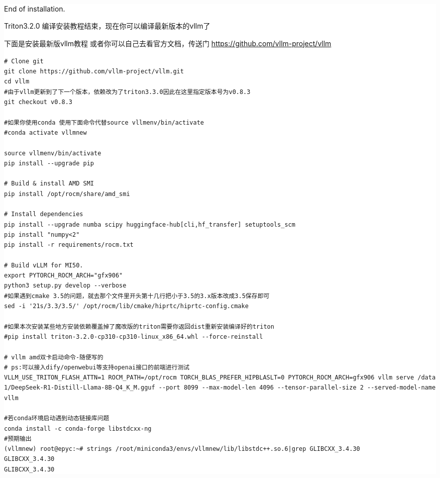 ```
```

End of installation.

Triton3.2.0 编译安装教程结束，现在你可以编译最新版本的vllm了

下面是安装最新版vllm教程 或者你可以自己去看官方文档，传送门 https://github.com/vllm-project/vllm
```
# Clone git
git clone https://github.com/vllm-project/vllm.git
cd vllm
#由于vllm更新到了下一个版本，依赖改为了triton3.3.0因此在这里指定版本号为v0.8.3
git checkout v0.8.3

#如果你使用conda 使用下面命令代替source vllmenv/bin/activate
#conda activate vllmnew

source vllmenv/bin/activate
pip install --upgrade pip

# Build & install AMD SMI
pip install /opt/rocm/share/amd_smi

# Install dependencies
pip install --upgrade numba scipy huggingface-hub[cli,hf_transfer] setuptools_scm
pip install "numpy<2"
pip install -r requirements/rocm.txt

# Build vLLM for MI50.
export PYTORCH_ROCM_ARCH="gfx906"
python3 setup.py develop --verbose
#如果遇到cmake 3.5的问题，就去那个文件里开头第十几行把小于3.5的3.x版本改成3.5保存即可
sed -i '21s/3.3/3.5/' /opt/rocm/lib/cmake/hiprtc/hiprtc-config.cmake

#如果本次安装某些地方安装依赖覆盖掉了魔改版的triton需要你返回dist重新安装编译好的triton
#pip install triton-3.2.0-cp310-cp310-linux_x86_64.whl --force-reinstall

# vllm amd双卡启动命令-随便写的
# ps:可以接入dify/openwebui等支持openai接口的前端进行测试
VLLM_USE_TRITON_FLASH_ATTN=1 ROCM_PATH=/opt/rocm TORCH_BLAS_PREFER_HIPBLASLT=0 PYTORCH_ROCM_ARCH=gfx906 vllm serve /data1/DeepSeek-R1-Distill-Llama-8B-Q4_K_M.gguf --port 8099 --max-model-len 4096 --tensor-parallel-size 2 --served-model-name vllm

#若conda环境启动遇到动态链接库问题
conda install -c conda-forge libstdcxx-ng
#预期输出
(vllmnew) root@epyc:~# strings /root/miniconda3/envs/vllmnew/lib/libstdc++.so.6|grep GLIBCXX_3.4.30
GLIBCXX_3.4.30
GLIBCXX_3.4.30

```

